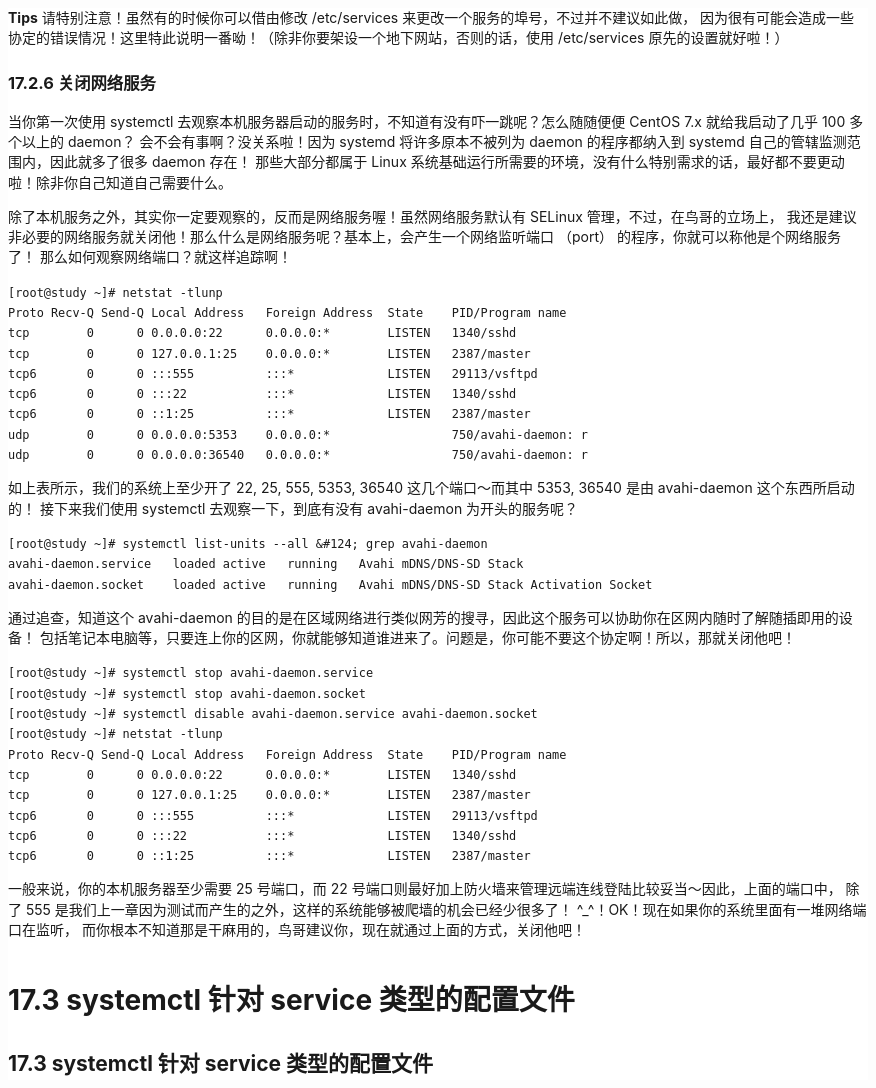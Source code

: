 **Tips** 请特别注意！虽然有的时候你可以借由修改 /etc/services 来更改一个服务的埠号，不过并不建议如此做， 因为很有可能会造成一些协定的错误情况！这里特此说明一番呦！（除非你要架设一个地下网站，否则的话，使用 /etc/services 原先的设置就好啦！）

### 17.2.6 关闭网络服务

当你第一次使用 systemctl 去观察本机服务器启动的服务时，不知道有没有吓一跳呢？怎么随随便便 CentOS 7.x 就给我启动了几乎 100 多个以上的 daemon？ 会不会有事啊？没关系啦！因为 systemd 将许多原本不被列为 daemon 的程序都纳入到 systemd 自己的管辖监测范围内，因此就多了很多 daemon 存在！ 那些大部分都属于 Linux 系统基础运行所需要的环境，没有什么特别需求的话，最好都不要更动啦！除非你自己知道自己需要什么。

除了本机服务之外，其实你一定要观察的，反而是网络服务喔！虽然网络服务默认有 SELinux 管理，不过，在鸟哥的立场上， 我还是建议非必要的网络服务就关闭他！那么什么是网络服务呢？基本上，会产生一个网络监听端口 （port） 的程序，你就可以称他是个网络服务了！ 那么如何观察网络端口？就这样追踪啊！

```
[root@study ~]# netstat -tlunp
Proto Recv-Q Send-Q Local Address   Foreign Address  State    PID/Program name
tcp        0      0 0.0.0.0:22      0.0.0.0:*        LISTEN   1340/sshd
tcp        0      0 127.0.0.1:25    0.0.0.0:*        LISTEN   2387/master
tcp6       0      0 :::555          :::*             LISTEN   29113/vsftpd
tcp6       0      0 :::22           :::*             LISTEN   1340/sshd
tcp6       0      0 ::1:25          :::*             LISTEN   2387/master
udp        0      0 0.0.0.0:5353    0.0.0.0:*                 750/avahi-daemon: r
udp        0      0 0.0.0.0:36540   0.0.0.0:*                 750/avahi-daemon: r 
```

如上表所示，我们的系统上至少开了 22, 25, 555, 5353, 36540 这几个端口～而其中 5353, 36540 是由 avahi-daemon 这个东西所启动的！ 接下来我们使用 systemctl 去观察一下，到底有没有 avahi-daemon 为开头的服务呢？

```
[root@study ~]# systemctl list-units --all &#124; grep avahi-daemon
avahi-daemon.service   loaded active   running   Avahi mDNS/DNS-SD Stack
avahi-daemon.socket    loaded active   running   Avahi mDNS/DNS-SD Stack Activation Socket 
```

通过追查，知道这个 avahi-daemon 的目的是在区域网络进行类似网芳的搜寻，因此这个服务可以协助你在区网内随时了解随插即用的设备！ 包括笔记本电脑等，只要连上你的区网，你就能够知道谁进来了。问题是，你可能不要这个协定啊！所以，那就关闭他吧！

```
[root@study ~]# systemctl stop avahi-daemon.service
[root@study ~]# systemctl stop avahi-daemon.socket
[root@study ~]# systemctl disable avahi-daemon.service avahi-daemon.socket
[root@study ~]# netstat -tlunp
Proto Recv-Q Send-Q Local Address   Foreign Address  State    PID/Program name
tcp        0      0 0.0.0.0:22      0.0.0.0:*        LISTEN   1340/sshd
tcp        0      0 127.0.0.1:25    0.0.0.0:*        LISTEN   2387/master
tcp6       0      0 :::555          :::*             LISTEN   29113/vsftpd
tcp6       0      0 :::22           :::*             LISTEN   1340/sshd
tcp6       0      0 ::1:25          :::*             LISTEN   2387/master 
```

一般来说，你的本机服务器至少需要 25 号端口，而 22 号端口则最好加上防火墙来管理远端连线登陆比较妥当～因此，上面的端口中， 除了 555 是我们上一章因为测试而产生的之外，这样的系统能够被爬墙的机会已经少很多了！ ^_^！OK！现在如果你的系统里面有一堆网络端口在监听， 而你根本不知道那是干麻用的，鸟哥建议你，现在就通过上面的方式，关闭他吧！

# 17.3 systemctl 针对 service 类型的配置文件

## 17.3 systemctl 针对 service 类型的配置文件
